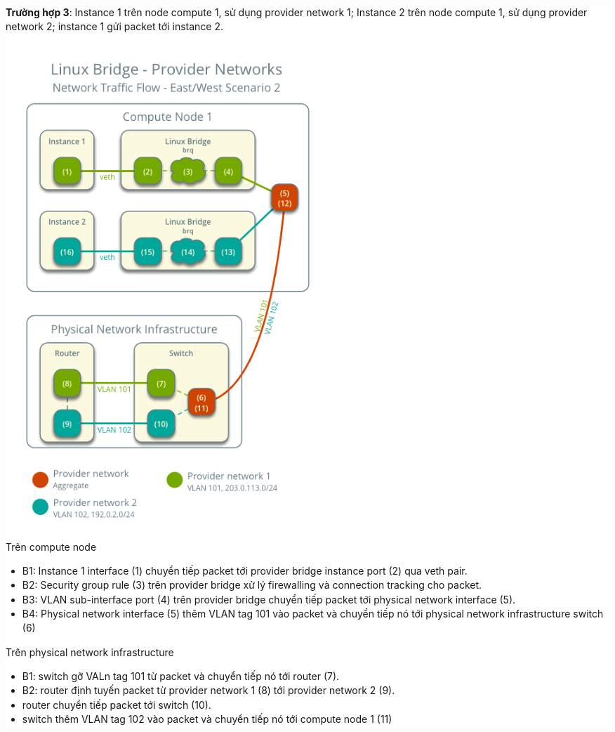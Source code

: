 **Trường hợp 3**: Instance 1 trên node compute 1, sử dụng provider network 1; Instance 2 trên node compute 1, sử dụng provider network 2; instance 1 gửi packet tới instance 2.

![east-west2-provider.png](images/east-west2-provider.png)

Trên compute node

- B1: Instance 1 interface (1) chuyển tiếp packet tới provider bridge instance port (2) qua veth pair.
- B2: Security group rule (3) trên provider bridge xử lý firewalling và connection tracking cho packet.
- B3: VLAN sub-interface port (4) trên provider bridge chuyển tiếp packet tới physical network interface (5).
- B4: Physical network interface (5) thêm VLAN tag 101 vào packet và chuyển tiếp nó tới physical network infrastructure switch (6)

Trên physical network infrastructure

- B1: switch gỡ VALn tag 101 từ packet và chuyển tiếp nó tới router (7).
- B2: router định tuyến packet từ provider network 1 (8) tới provider network 2 (9).
- router chuyển tiếp packet tới switch (10).
- switch thêm VLAN tag 102 vào packet và chuyển tiếp nó tới compute node 1 (11)
